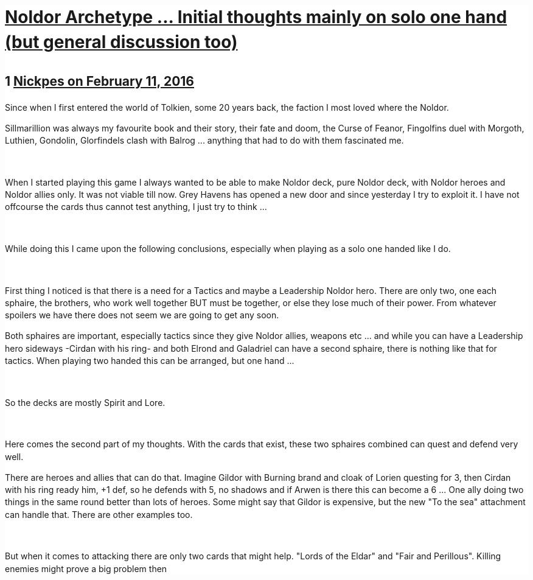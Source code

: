 # [Noldor Archetype ... Initial thoughts mainly on solo one hand (but general discussion too)](https://community.fantasyflightgames.com/topic/202199-noldor-archetype-initial-thoughts-mainly-on-solo-one-hand-but-general-discussion-too/)

## 1 [Nickpes on February 11, 2016](https://community.fantasyflightgames.com/topic/202199-noldor-archetype-initial-thoughts-mainly-on-solo-one-hand-but-general-discussion-too/?do=findComment&comment=2046102)

Since when I first entered the world of Tolkien, some 20 years back, the faction I most loved where the Noldor.

Sillmarillion was always my favourite book and their story, their fate and doom, the Curse of Feanor, Fingolfins duel with Morgoth, Luthien, Gondolin, Glorfindels clash with Balrog ... anything that had to do with them fascinated me.

 

When I started playing this game I always wanted to be able to make Noldor deck, pure Noldor deck, with Noldor heroes and Noldor allies only. It was not viable till now. Grey Havens has opened a new door and since yesterday I try to exploit it. I have not offcourse the cards thus cannot test anything, I just try to think ...

 

While doing this I came upon the following conclusions, especially when playing as a solo one handed like I do. 

 

First thing I noticed is that there is a need for a Tactics and maybe a Leadership Noldor hero. There are only two, one each sphaire, the brothers, who work well together BUT must be together, or else they lose much of their power. From whatever spoilers we have there does not seem we are going to get any soon. 

Both sphaires are important, especially tactics since they give Noldor allies, weapons etc ... and while you can have a Leadership hero sideways -Cirdan with his ring- and both Elrond and Galadriel can have a second sphaire, there is nothing like that for tactics. When playing two handed this can be arranged, but one hand ...

 

So the decks are mostly Spirit and Lore. 

 

Here comes the second part of my thoughts. With the cards that exist, these two sphaires combined can quest and defend very well.

There are heroes and allies that can do that. Imagine Gildor with Burning brand and cloak of Lorien questing for 3, then Cirdan with his ring ready him, +1 def, so he defends with 5, no shadows and if Arwen is there this can become a 6 ... One ally doing two things in the same round better than lots of heroes. Some might say that Gildor is expensive, but the new "To the sea" attachment can handle that. There are other examples too.  

 

But when it comes to attacking there are only two cards that might help. "Lords of the Eldar" and "Fair and Perillous". Killing enemies might prove a big problem then
